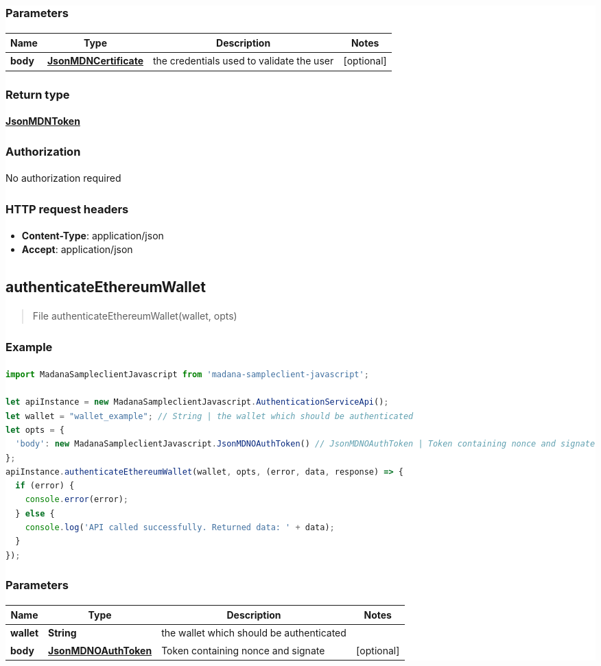### Parameters


Name | Type | Description  | Notes
------------- | ------------- | ------------- | -------------
 **body** | [**JsonMDNCertificate**](JsonMDNCertificate.md)| the credentials used to validate the user | [optional] 

### Return type

[**JsonMDNToken**](JsonMDNToken.md)

### Authorization

No authorization required

### HTTP request headers

- **Content-Type**: application/json
- **Accept**: application/json


## authenticateEthereumWallet

> File authenticateEthereumWallet(wallet, opts)



### Example

```javascript
import MadanaSampleclientJavascript from 'madana-sampleclient-javascript';

let apiInstance = new MadanaSampleclientJavascript.AuthenticationServiceApi();
let wallet = "wallet_example"; // String | the wallet which should be authenticated
let opts = {
  'body': new MadanaSampleclientJavascript.JsonMDNOAuthToken() // JsonMDNOAuthToken | Token containing nonce and signate
};
apiInstance.authenticateEthereumWallet(wallet, opts, (error, data, response) => {
  if (error) {
    console.error(error);
  } else {
    console.log('API called successfully. Returned data: ' + data);
  }
});
```

### Parameters


Name | Type | Description  | Notes
------------- | ------------- | ------------- | -------------
 **wallet** | **String**| the wallet which should be authenticated | 
 **body** | [**JsonMDNOAuthToken**](JsonMDNOAuthToken.md)| Token containing nonce and signate | [optional] 
